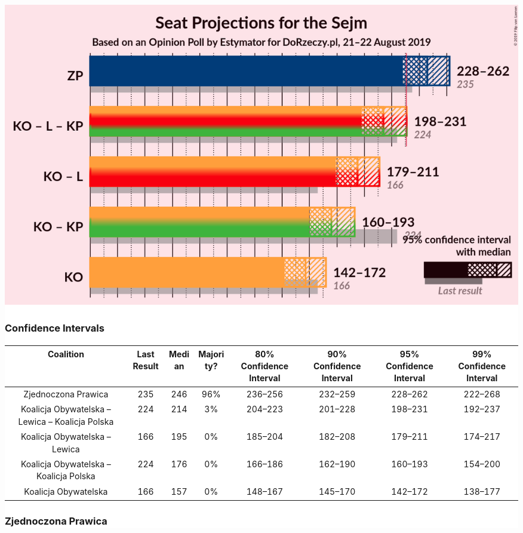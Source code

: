 ![Graph with coalitions seats not yet produced](2019-08-22-Estymator-coalitions-seats.png "Coalitions Seats")

### Confidence Intervals

| Coalition | Last Result | Median | Majority? | 80% Confidence Interval | 90% Confidence Interval | 95% Confidence Interval | 99% Confidence Interval |
|:---------:|:-----------:|:------:|:---------:|:-----------------------:|:-----------------------:|:-----------------------:|:-----------------------:|
| Zjednoczona Prawica | 235 | 246 | 96% | 236–256 | 232–259 | 228–262 | 222–268 |
| Koalicja Obywatelska – Lewica – Koalicja Polska | 224 | 214 | 3% | 204–223 | 201–228 | 198–231 | 192–237 |
| Koalicja Obywatelska – Lewica | 166 | 195 | 0% | 185–204 | 182–208 | 179–211 | 174–217 |
| Koalicja Obywatelska – Koalicja Polska | 224 | 176 | 0% | 166–186 | 162–190 | 160–193 | 154–200 |
| Koalicja Obywatelska | 166 | 157 | 0% | 148–167 | 145–170 | 142–172 | 138–177 |

### Zjednoczona Prawica
